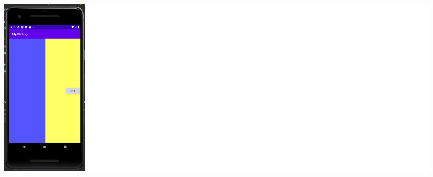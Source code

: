 <img src="21.%20Android%20(%20Ch8%20-%2001%20).assets/image-20200707182345636.png" alt="image-20200707182345636" style="zoom:33%;" />